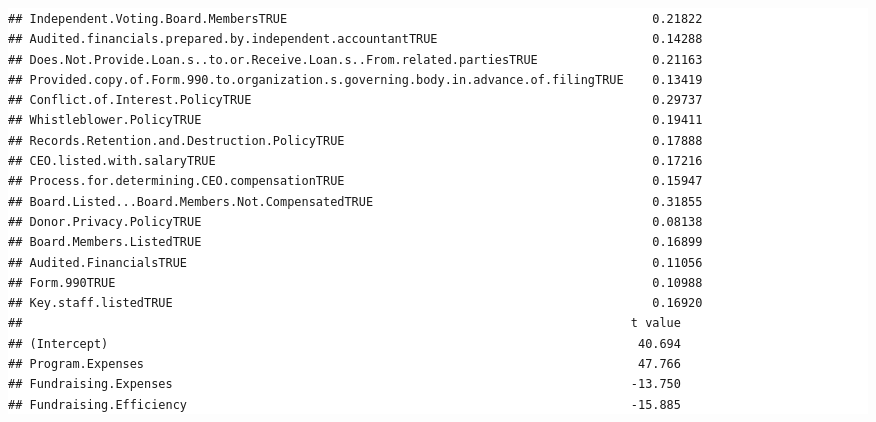     ## Independent.Voting.Board.MembersTRUE                                                   0.21822
    ## Audited.financials.prepared.by.independent.accountantTRUE                              0.14288
    ## Does.Not.Provide.Loan.s..to.or.Receive.Loan.s..From.related.partiesTRUE                0.21163
    ## Provided.copy.of.Form.990.to.organization.s.governing.body.in.advance.of.filingTRUE    0.13419
    ## Conflict.of.Interest.PolicyTRUE                                                        0.29737
    ## Whistleblower.PolicyTRUE                                                               0.19411
    ## Records.Retention.and.Destruction.PolicyTRUE                                           0.17888
    ## CEO.listed.with.salaryTRUE                                                             0.17216
    ## Process.for.determining.CEO.compensationTRUE                                           0.15947
    ## Board.Listed...Board.Members.Not.CompensatedTRUE                                       0.31855
    ## Donor.Privacy.PolicyTRUE                                                               0.08138
    ## Board.Members.ListedTRUE                                                               0.16899
    ## Audited.FinancialsTRUE                                                                 0.11056
    ## Form.990TRUE                                                                           0.10988
    ## Key.staff.listedTRUE                                                                   0.16920
    ##                                                                                     t value
    ## (Intercept)                                                                          40.694
    ## Program.Expenses                                                                     47.766
    ## Fundraising.Expenses                                                                -13.750
    ## Fundraising.Efficiency                                                              -15.885